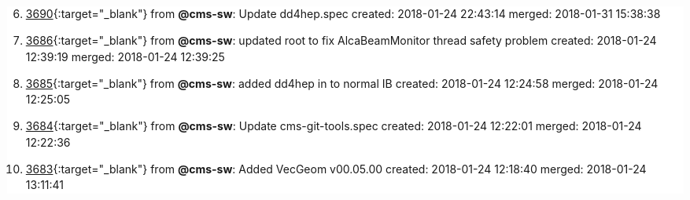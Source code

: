 6. [3690](http://github.com/cms-sw/cmsdist/pull/3690){:target="_blank"}  from **@cms-sw**: Update dd4hep.spec created: 2018-01-24 22:43:14 merged: 2018-01-31 15:38:38

7. [3686](http://github.com/cms-sw/cmsdist/pull/3686){:target="_blank"}  from **@cms-sw**: updated root to fix AlcaBeamMonitor thread safety problem created: 2018-01-24 12:39:19 merged: 2018-01-24 12:39:25

8. [3685](http://github.com/cms-sw/cmsdist/pull/3685){:target="_blank"}  from **@cms-sw**: added dd4hep in to normal IB created: 2018-01-24 12:24:58 merged: 2018-01-24 12:25:05

9. [3684](http://github.com/cms-sw/cmsdist/pull/3684){:target="_blank"}  from **@cms-sw**: Update cms-git-tools.spec created: 2018-01-24 12:22:01 merged: 2018-01-24 12:22:36

10. [3683](http://github.com/cms-sw/cmsdist/pull/3683){:target="_blank"}  from **@cms-sw**: Added VecGeom v00.05.00 created: 2018-01-24 12:18:40 merged: 2018-01-24 13:11:41
